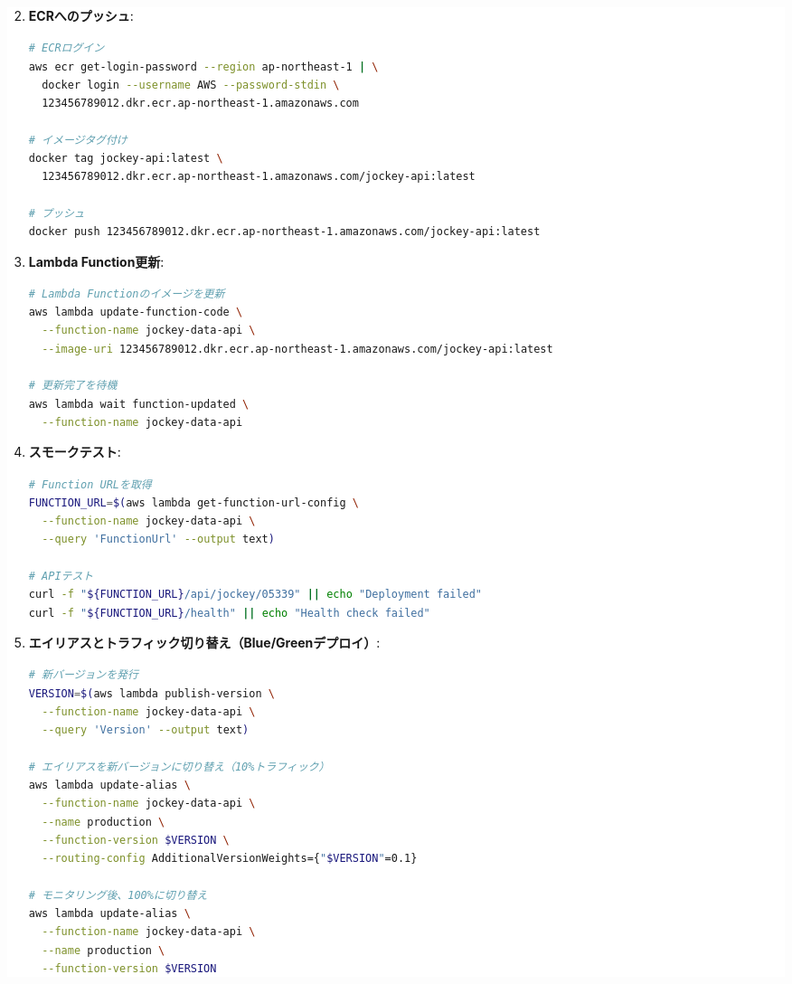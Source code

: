 2. **ECRへのプッシュ**:
   ```bash
   # ECRログイン
   aws ecr get-login-password --region ap-northeast-1 | \
     docker login --username AWS --password-stdin \
     123456789012.dkr.ecr.ap-northeast-1.amazonaws.com

   # イメージタグ付け
   docker tag jockey-api:latest \
     123456789012.dkr.ecr.ap-northeast-1.amazonaws.com/jockey-api:latest

   # プッシュ
   docker push 123456789012.dkr.ecr.ap-northeast-1.amazonaws.com/jockey-api:latest
   ```

3. **Lambda Function更新**:
   ```bash
   # Lambda Functionのイメージを更新
   aws lambda update-function-code \
     --function-name jockey-data-api \
     --image-uri 123456789012.dkr.ecr.ap-northeast-1.amazonaws.com/jockey-api:latest

   # 更新完了を待機
   aws lambda wait function-updated \
     --function-name jockey-data-api
   ```

4. **スモークテスト**:
   ```bash
   # Function URLを取得
   FUNCTION_URL=$(aws lambda get-function-url-config \
     --function-name jockey-data-api \
     --query 'FunctionUrl' --output text)

   # APIテスト
   curl -f "${FUNCTION_URL}/api/jockey/05339" || echo "Deployment failed"
   curl -f "${FUNCTION_URL}/health" || echo "Health check failed"
   ```

5. **エイリアスとトラフィック切り替え（Blue/Greenデプロイ）**:
   ```bash
   # 新バージョンを発行
   VERSION=$(aws lambda publish-version \
     --function-name jockey-data-api \
     --query 'Version' --output text)

   # エイリアスを新バージョンに切り替え（10%トラフィック）
   aws lambda update-alias \
     --function-name jockey-data-api \
     --name production \
     --function-version $VERSION \
     --routing-config AdditionalVersionWeights={"$VERSION"=0.1}

   # モニタリング後、100%に切り替え
   aws lambda update-alias \
     --function-name jockey-data-api \
     --name production \
     --function-version $VERSION
   ```
